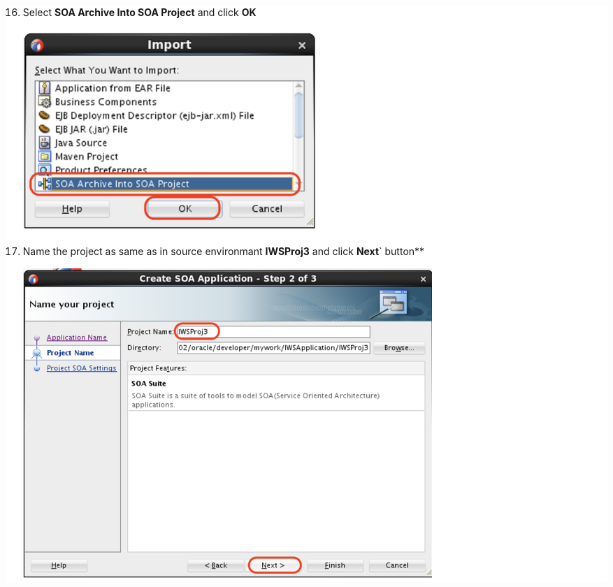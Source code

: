 16. Select **SOA Archive Into SOA Project** and click **OK**

    <img src="./images/j12214g.png" width="50%">

17. Name the project as same as in source environmant **IWSProj3** and click **Next**` button**

    <img src="./images/j12214h.png" width="70%">
